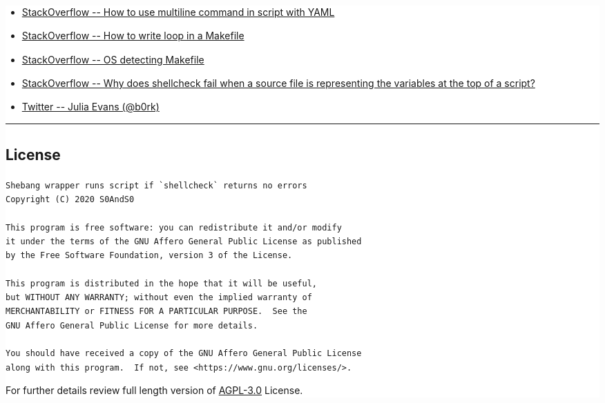 - [StackOverflow -- How to use multiline command in script with YAML](https://stackoverflow.com/questions/38745696/)

- [StackOverflow -- How to write loop in a Makefile](https://stackoverflow.com/questions/1490949/)

- [StackOverflow -- OS detecting Makefile](https://stackoverflow.com/questions/714100/)

- [StackOverflow -- Why does shellcheck fail when a source file is representing the variables at the top of a script?](https://stackoverflow.com/questions/58587756/)

- [Twitter -- Julia Evans (@b0rk)](https://twitter.com/b0rk/status/1314565381131063297)


______


## License
[heading__license]:
  #license
  "&#x2696; Legal side of Open Source"


```
Shebang wrapper runs script if `shellcheck` returns no errors
Copyright (C) 2020 S0AndS0

This program is free software: you can redistribute it and/or modify
it under the terms of the GNU Affero General Public License as published
by the Free Software Foundation, version 3 of the License.

This program is distributed in the hope that it will be useful,
but WITHOUT ANY WARRANTY; without even the implied warranty of
MERCHANTABILITY or FITNESS FOR A PARTICULAR PURPOSE.  See the
GNU Affero General Public License for more details.

You should have received a copy of the GNU Affero General Public License
along with this program.  If not, see <https://www.gnu.org/licenses/>.
```


For further details review full length version of [AGPL-3.0][branch__current__license] License.



[branch__current__license]:
  /LICENSE
  "&#x2696; Full length version of AGPL-3.0 License"


[badge__commits__shellchecker__main]:
  https://img.shields.io/github/last-commit/paranoid-linux/shellchecker/main.svg

[commits__shellchecker__main]:
  https://github.com/paranoid-linux/shellchecker/commits/main
  "&#x1F4DD; History of changes on this branch"


[shellchecker__community]:
  https://github.com/paranoid-linux/shellchecker/community
  "&#x1F331; Dedicated to functioning code"
